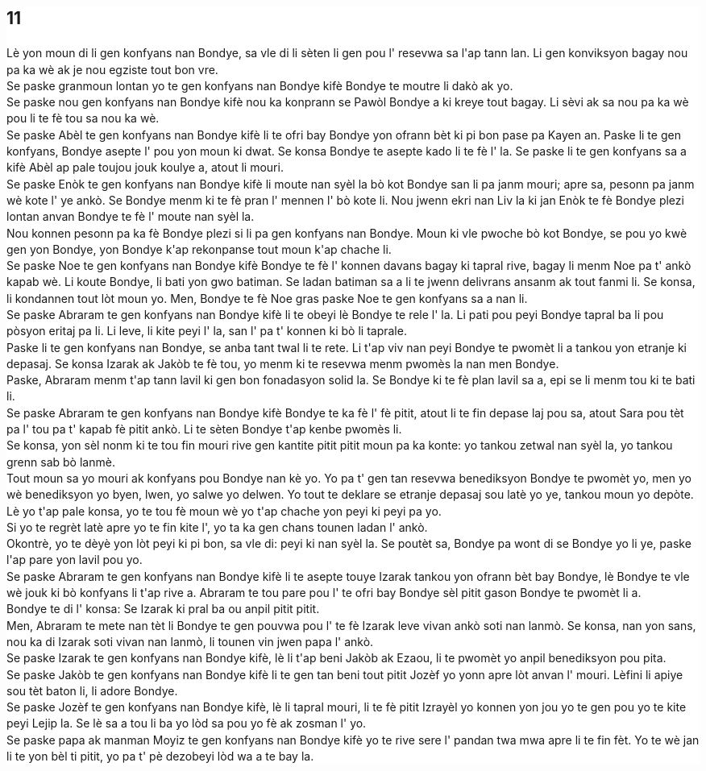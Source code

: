 </div>
<h2 class='chapter'>11</h2>
<div class='block'>
<div class='verse'>Lè yon moun di li gen konfyans nan Bondye, sa vle di li sèten li gen pou l' resevwa sa l'ap tann lan. Li gen konviksyon bagay nou pa ka wè ak je nou egziste tout bon vre.</div>
<div class='verse'>Se paske granmoun lontan yo te gen konfyans nan Bondye kifè Bondye te moutre li dakò ak yo.</div>
<div class='verse'>Se paske nou gen konfyans nan Bondye kifè nou ka konprann se Pawòl Bondye a ki kreye tout bagay. Li sèvi ak sa nou pa ka wè pou li te fè tou sa nou ka wè.</div>
<div class='verse'>Se paske Abèl te gen konfyans nan Bondye kifè li te ofri bay Bondye yon ofrann bèt ki pi bon pase pa Kayen an. Paske li te gen konfyans, Bondye asepte l' pou yon moun ki dwat. Se konsa Bondye te asepte kado li te fè l' la. Se paske li te gen konfyans sa a kifè Abèl ap pale toujou jouk koulye a, atout li mouri.</div>
<div class='verse'>Se paske Enòk te gen konfyans nan Bondye kifè li moute nan syèl la bò kot Bondye san li pa janm mouri; apre sa, pesonn pa janm wè kote l' ye ankò. Se Bondye menm ki te fè pran l' mennen l' bò kote li. Nou jwenn ekri nan Liv la ki jan Enòk te fè Bondye plezi lontan anvan Bondye te fè l' moute nan syèl la.</div>
<div class='verse'>Nou konnen pesonn pa ka fè Bondye plezi si li pa gen konfyans nan Bondye. Moun ki vle pwoche bò kot Bondye, se pou yo kwè gen yon Bondye, yon Bondye k'ap rekonpanse tout moun k'ap chache li.</div>
<div class='verse'>Se paske Noe te gen konfyans nan Bondye kifè Bondye te fè l' konnen davans bagay ki tapral rive, bagay li menm Noe pa t' ankò kapab wè. Li koute Bondye, li bati yon gwo batiman. Se ladan batiman sa a li te jwenn delivrans ansanm ak tout fanmi li. Se konsa, li kondannen tout lòt moun yo. Men, Bondye te fè Noe gras paske Noe te gen konfyans sa a nan li.</div>
<div class='verse'>Se paske Abraram te gen konfyans nan Bondye kifè li te obeyi lè Bondye te rele l' la. Li pati pou peyi Bondye tapral ba li pou pòsyon eritaj pa li. Li leve, li kite peyi l' la, san l' pa t' konnen ki bò li taprale.</div>
<div class='verse'>Paske li te gen konfyans nan Bondye, se anba tant twal li te rete. Li t'ap viv nan peyi Bondye te pwomèt li a tankou yon etranje ki depasaj. Se konsa Izarak ak Jakòb te fè tou, yo menm ki te resevwa menm pwomès la nan men Bondye.</div>
<div class='verse'>Paske, Abraram menm t'ap tann lavil ki gen bon fonadasyon solid la. Se Bondye ki te fè plan lavil sa a, epi se li menm tou ki te bati li.</div>
<div class='verse'>Se paske Abraram te gen konfyans nan Bondye kifè Bondye te ka fè l' fè pitit, atout li te fin depase laj pou sa, atout Sara pou tèt pa l' tou pa t' kapab fè pitit ankò. Li te sèten Bondye t'ap kenbe pwomès li.</div>
<div class='verse'>Se konsa, yon sèl nonm ki te tou fin mouri rive gen kantite pitit pitit moun pa ka konte: yo tankou zetwal nan syèl la, yo tankou grenn sab bò lanmè.</div>
<div class='verse'>Tout moun sa yo mouri ak konfyans pou Bondye nan kè yo. Yo pa t' gen tan resevwa benediksyon Bondye te pwomèt yo, men yo wè benediksyon yo byen, lwen, yo salwe yo delwen. Yo tout te deklare se etranje depasaj sou latè yo ye, tankou moun yo depòte.</div>
<div class='verse'>Lè yo t'ap pale konsa, yo te tou fè moun wè yo t'ap chache yon peyi ki peyi pa yo.</div>
<div class='verse'>Si yo te regrèt latè apre yo te fin kite l', yo ta ka gen chans tounen ladan l' ankò.</div>
<div class='verse'>Okontrè, yo te dèyè yon lòt peyi ki pi bon, sa vle di: peyi ki nan syèl la. Se poutèt sa, Bondye pa wont di se Bondye yo li ye, paske l'ap pare yon lavil pou yo.</div>
<div class='verse'>Se paske Abraram te gen konfyans nan Bondye kifè li te asepte touye Izarak tankou yon ofrann bèt bay Bondye, lè Bondye te vle wè jouk ki bò konfyans li t'ap rive a. Abraram te tou pare pou l' te ofri bay Bondye sèl pitit gason Bondye te pwomèt li a.</div>
<div class='verse'>Bondye te di l' konsa: Se Izarak ki pral ba ou anpil pitit pitit.</div>
<div class='verse'>Men, Abraram te mete nan tèt li Bondye te gen pouvwa pou l' te fè Izarak leve vivan ankò soti nan lanmò. Se konsa, nan yon sans, nou ka di Izarak soti vivan nan lanmò, li tounen vin jwen papa l' ankò.</div>
<div class='verse'>Se paske Izarak te gen konfyans nan Bondye kifè, lè li t'ap beni Jakòb ak Ezaou, li te pwomèt yo anpil benediksyon pou pita.</div>
<div class='verse'>Se paske Jakòb te gen konfyans nan Bondye kifè li te gen tan beni tout pitit Jozèf yo yonn apre lòt anvan l' mouri. Lèfini li apiye sou tèt baton li, li adore Bondye.</div>
<div class='verse'>Se paske Jozèf te gen konfyans nan Bondye kifè, lè li tapral mouri, li te fè pitit Izrayèl yo konnen yon jou yo te gen pou yo te kite peyi Lejip la. Se lè sa a tou li ba yo lòd sa pou yo fè ak zosman l' yo.</div>
<div class='verse'>Se paske papa ak manman Moyiz te gen konfyans nan Bondye kifè yo te rive sere l' pandan twa mwa apre li te fin fèt. Yo te wè jan li te yon bèl ti pitit, yo pa t' pè dezobeyi lòd wa a te bay la.</div>